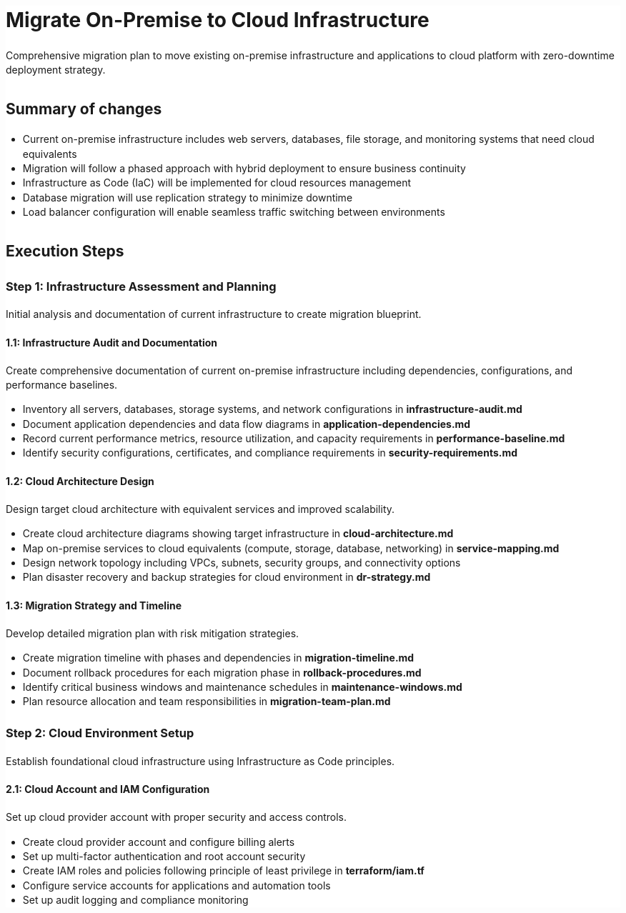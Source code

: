 # Migrate On-Premise to Cloud Infrastructure
Comprehensive migration plan to move existing on-premise infrastructure and applications to cloud platform with zero-downtime deployment strategy.

## Summary of changes
- Current on-premise infrastructure includes web servers, databases, file storage, and monitoring systems that need cloud equivalents
- Migration will follow a phased approach with hybrid deployment to ensure business continuity
- Infrastructure as Code (IaC) will be implemented for cloud resources management
- Database migration will use replication strategy to minimize downtime
- Load balancer configuration will enable seamless traffic switching between environments

## Execution Steps

### Step 1: Infrastructure Assessment and Planning
Initial analysis and documentation of current infrastructure to create migration blueprint.

#### 1.1: Infrastructure Audit and Documentation
Create comprehensive documentation of current on-premise infrastructure including dependencies, configurations, and performance baselines.
- Inventory all servers, databases, storage systems, and network configurations in **infrastructure-audit.md**
- Document application dependencies and data flow diagrams in **application-dependencies.md**
- Record current performance metrics, resource utilization, and capacity requirements in **performance-baseline.md**
- Identify security configurations, certificates, and compliance requirements in **security-requirements.md**

#### 1.2: Cloud Architecture Design
Design target cloud architecture with equivalent services and improved scalability.
- Create cloud architecture diagrams showing target infrastructure in **cloud-architecture.md**
- Map on-premise services to cloud equivalents (compute, storage, database, networking) in **service-mapping.md**
- Design network topology including VPCs, subnets, security groups, and connectivity options
- Plan disaster recovery and backup strategies for cloud environment in **dr-strategy.md**

#### 1.3: Migration Strategy and Timeline
Develop detailed migration plan with risk mitigation strategies.
- Create migration timeline with phases and dependencies in **migration-timeline.md**
- Document rollback procedures for each migration phase in **rollback-procedures.md**
- Identify critical business windows and maintenance schedules in **maintenance-windows.md**
- Plan resource allocation and team responsibilities in **migration-team-plan.md**

### Step 2: Cloud Environment Setup
Establish foundational cloud infrastructure using Infrastructure as Code principles.

#### 2.1: Cloud Account and IAM Configuration
Set up cloud provider account with proper security and access controls.
- Create cloud provider account and configure billing alerts
- Set up multi-factor authentication and root account security
- Create IAM roles and policies following principle of least privilege in **terraform/iam.tf**
- Configure service accounts for applications and automation tools
- Set up audit logging and compliance monitoring
